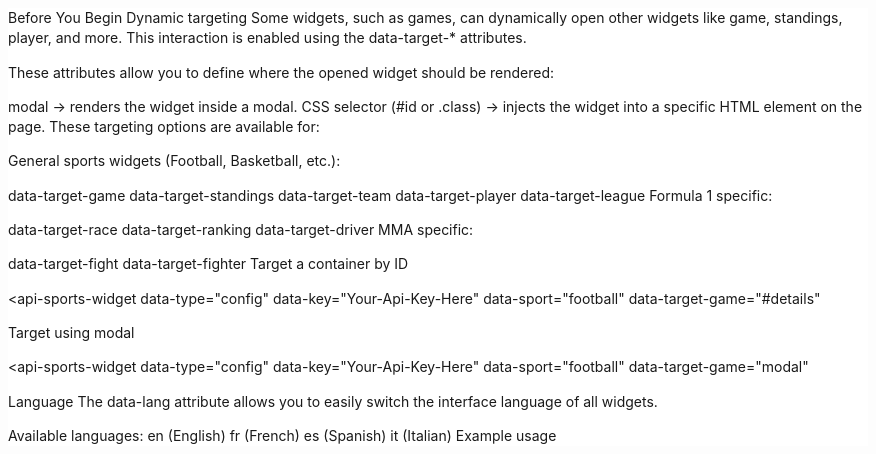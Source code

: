 Before You Begin
Dynamic targeting
Some widgets, such as games, can dynamically open other widgets like game, standings, player, and more.
This interaction is enabled using the data-target-* attributes.

These attributes allow you to define where the opened widget should be rendered:

modal → renders the widget inside a modal.
CSS selector (#id or .class) → injects the widget into a specific HTML element on the page.
These targeting options are available for:

General sports widgets (Football, Basketball, etc.):

data-target-game
data-target-standings
data-target-team
data-target-player
data-target-league
Formula 1 specific:

data-target-race
data-target-ranking
data-target-driver
MMA specific:

data-target-fight
data-target-fighter
Target a container by ID

  <api-sports-widget data-type="games"></api-sports-widget>
  
  <div id="details"></div>

  <api-sports-widget
    data-type="config"
    data-key="Your-Api-Key-Here"
    data-sport="football"
    data-target-game="#details"
  ></api-sports-widget>
Target using modal

  <api-sports-widget data-type="games"></api-sports-widget>

  <api-sports-widget
    data-type="config"
    data-key="Your-Api-Key-Here"
    data-sport="football"
    data-target-game="modal"
  ></api-sports-widget>
Language
The data-lang attribute allows you to easily switch the interface language of all widgets.

Available languages:
en (English)
fr (French)
es (Spanish)
it (Italian)
Example usage
